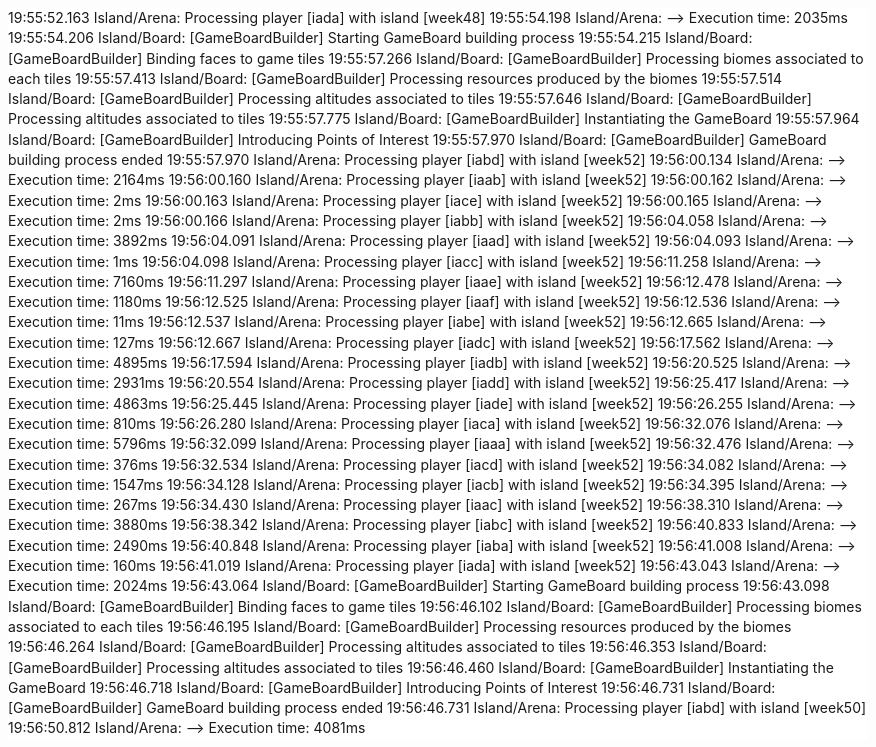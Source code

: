 19:55:52.163 Island/Arena: Processing player [iada] with island [week48]
19:55:54.198 Island/Arena:  --> Execution time: 2035ms
19:55:54.206 Island/Board: [GameBoardBuilder] Starting GameBoard building process
19:55:54.215 Island/Board: [GameBoardBuilder] Binding faces to game tiles
19:55:57.266 Island/Board: [GameBoardBuilder] Processing biomes associated to each tiles
19:55:57.413 Island/Board: [GameBoardBuilder] Processing resources produced by the biomes
19:55:57.514 Island/Board: [GameBoardBuilder] Processing altitudes associated to tiles
19:55:57.646 Island/Board: [GameBoardBuilder] Processing altitudes associated to tiles
19:55:57.775 Island/Board: [GameBoardBuilder] Instantiating the GameBoard
19:55:57.964 Island/Board: [GameBoardBuilder] Introducing Points of Interest
19:55:57.970 Island/Board: [GameBoardBuilder] GameBoard building process ended
19:55:57.970 Island/Arena: Processing player [iabd] with island [week52]
19:56:00.134 Island/Arena:  --> Execution time: 2164ms
19:56:00.160 Island/Arena: Processing player [iaab] with island [week52]
19:56:00.162 Island/Arena:  --> Execution time: 2ms
19:56:00.163 Island/Arena: Processing player [iace] with island [week52]
19:56:00.165 Island/Arena:  --> Execution time: 2ms
19:56:00.166 Island/Arena: Processing player [iabb] with island [week52]
19:56:04.058 Island/Arena:  --> Execution time: 3892ms
19:56:04.091 Island/Arena: Processing player [iaad] with island [week52]
19:56:04.093 Island/Arena:  --> Execution time: 1ms
19:56:04.098 Island/Arena: Processing player [iacc] with island [week52]
19:56:11.258 Island/Arena:  --> Execution time: 7160ms
19:56:11.297 Island/Arena: Processing player [iaae] with island [week52]
19:56:12.478 Island/Arena:  --> Execution time: 1180ms
19:56:12.525 Island/Arena: Processing player [iaaf] with island [week52]
19:56:12.536 Island/Arena:  --> Execution time: 11ms
19:56:12.537 Island/Arena: Processing player [iabe] with island [week52]
19:56:12.665 Island/Arena:  --> Execution time: 127ms
19:56:12.667 Island/Arena: Processing player [iadc] with island [week52]
19:56:17.562 Island/Arena:  --> Execution time: 4895ms
19:56:17.594 Island/Arena: Processing player [iadb] with island [week52]
19:56:20.525 Island/Arena:  --> Execution time: 2931ms
19:56:20.554 Island/Arena: Processing player [iadd] with island [week52]
19:56:25.417 Island/Arena:  --> Execution time: 4863ms
19:56:25.445 Island/Arena: Processing player [iade] with island [week52]
19:56:26.255 Island/Arena:  --> Execution time: 810ms
19:56:26.280 Island/Arena: Processing player [iaca] with island [week52]
19:56:32.076 Island/Arena:  --> Execution time: 5796ms
19:56:32.099 Island/Arena: Processing player [iaaa] with island [week52]
19:56:32.476 Island/Arena:  --> Execution time: 376ms
19:56:32.534 Island/Arena: Processing player [iacd] with island [week52]
19:56:34.082 Island/Arena:  --> Execution time: 1547ms
19:56:34.128 Island/Arena: Processing player [iacb] with island [week52]
19:56:34.395 Island/Arena:  --> Execution time: 267ms
19:56:34.430 Island/Arena: Processing player [iaac] with island [week52]
19:56:38.310 Island/Arena:  --> Execution time: 3880ms
19:56:38.342 Island/Arena: Processing player [iabc] with island [week52]
19:56:40.833 Island/Arena:  --> Execution time: 2490ms
19:56:40.848 Island/Arena: Processing player [iaba] with island [week52]
19:56:41.008 Island/Arena:  --> Execution time: 160ms
19:56:41.019 Island/Arena: Processing player [iada] with island [week52]
19:56:43.043 Island/Arena:  --> Execution time: 2024ms
19:56:43.064 Island/Board: [GameBoardBuilder] Starting GameBoard building process
19:56:43.098 Island/Board: [GameBoardBuilder] Binding faces to game tiles
19:56:46.102 Island/Board: [GameBoardBuilder] Processing biomes associated to each tiles
19:56:46.195 Island/Board: [GameBoardBuilder] Processing resources produced by the biomes
19:56:46.264 Island/Board: [GameBoardBuilder] Processing altitudes associated to tiles
19:56:46.353 Island/Board: [GameBoardBuilder] Processing altitudes associated to tiles
19:56:46.460 Island/Board: [GameBoardBuilder] Instantiating the GameBoard
19:56:46.718 Island/Board: [GameBoardBuilder] Introducing Points of Interest
19:56:46.731 Island/Board: [GameBoardBuilder] GameBoard building process ended
19:56:46.731 Island/Arena: Processing player [iabd] with island [week50]
19:56:50.812 Island/Arena:  --> Execution time: 4081ms